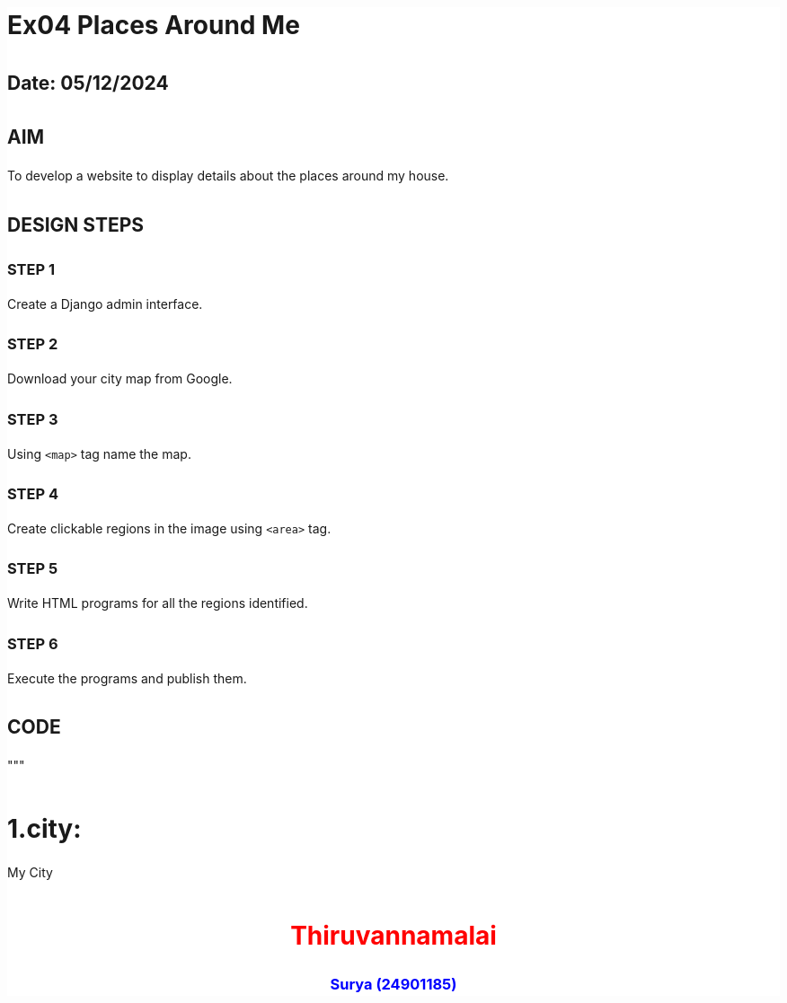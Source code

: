 # Ex04 Places Around Me
## Date: 05/12/2024

## AIM
To develop a website to display details about the places around my house.

## DESIGN STEPS

### STEP 1
Create a Django admin interface.

### STEP 2
Download your city map from Google.

### STEP 3
Using ```<map>``` tag name the map.

### STEP 4
Create clickable regions in the image using ```<area>``` tag.

### STEP 5
Write HTML programs for all the regions identified.

### STEP 6
Execute the programs and publish them.

## CODE
"""
# 1.city:
<html>
    <head>
        My City
    </head>
    <body>
        <h1 align = "center">
            <font color="red"><b>Thiruvannamalai</b></font>
        </h1>
        <h3 align="center">
            <font color="blue"><b>Surya (24901185)</b></font>
        </h3>
        <center>
